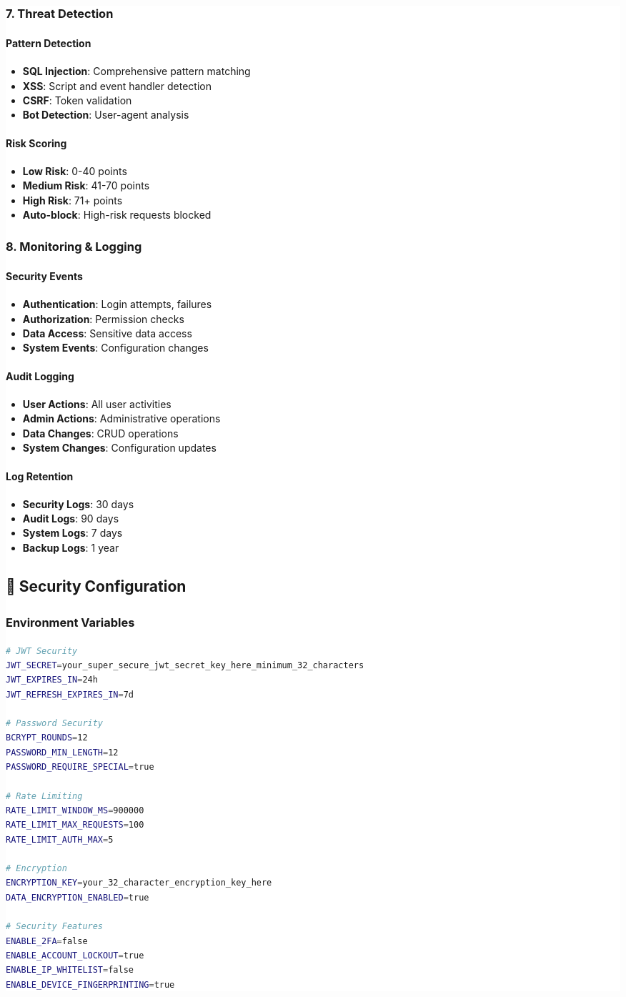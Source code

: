 ### 7. Threat Detection

#### Pattern Detection
- **SQL Injection**: Comprehensive pattern matching
- **XSS**: Script and event handler detection
- **CSRF**: Token validation
- **Bot Detection**: User-agent analysis

#### Risk Scoring
- **Low Risk**: 0-40 points
- **Medium Risk**: 41-70 points
- **High Risk**: 71+ points
- **Auto-block**: High-risk requests blocked

### 8. Monitoring & Logging

#### Security Events
- **Authentication**: Login attempts, failures
- **Authorization**: Permission checks
- **Data Access**: Sensitive data access
- **System Events**: Configuration changes

#### Audit Logging
- **User Actions**: All user activities
- **Admin Actions**: Administrative operations
- **Data Changes**: CRUD operations
- **System Changes**: Configuration updates

#### Log Retention
- **Security Logs**: 30 days
- **Audit Logs**: 90 days
- **System Logs**: 7 days
- **Backup Logs**: 1 year

## 🔧 Security Configuration

### Environment Variables

```bash
# JWT Security
JWT_SECRET=your_super_secure_jwt_secret_key_here_minimum_32_characters
JWT_EXPIRES_IN=24h
JWT_REFRESH_EXPIRES_IN=7d

# Password Security
BCRYPT_ROUNDS=12
PASSWORD_MIN_LENGTH=12
PASSWORD_REQUIRE_SPECIAL=true

# Rate Limiting
RATE_LIMIT_WINDOW_MS=900000
RATE_LIMIT_MAX_REQUESTS=100
RATE_LIMIT_AUTH_MAX=5

# Encryption
ENCRYPTION_KEY=your_32_character_encryption_key_here
DATA_ENCRYPTION_ENABLED=true

# Security Features
ENABLE_2FA=false
ENABLE_ACCOUNT_LOCKOUT=true
ENABLE_IP_WHITELIST=false
ENABLE_DEVICE_FINGERPRINTING=true
```